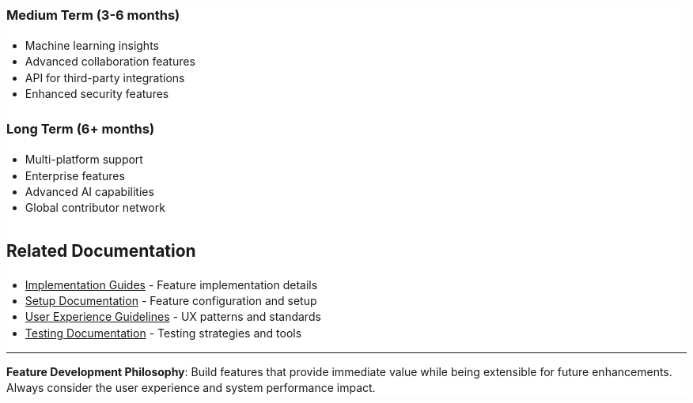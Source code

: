 ### Medium Term (3-6 months)
- Machine learning insights
- Advanced collaboration features
- API for third-party integrations
- Enhanced security features

### Long Term (6+ months)
- Multi-platform support
- Enterprise features
- Advanced AI capabilities
- Global contributor network

## Related Documentation

- [Implementation Guides](../implementations/) - Feature implementation details
- [Setup Documentation](../setup/) - Feature configuration and setup
- [User Experience Guidelines](../user-experience/) - UX patterns and standards
- [Testing Documentation](../testing/) - Testing strategies and tools

---

**Feature Development Philosophy**: Build features that provide immediate value while being extensible for future enhancements. Always consider the user experience and system performance impact.